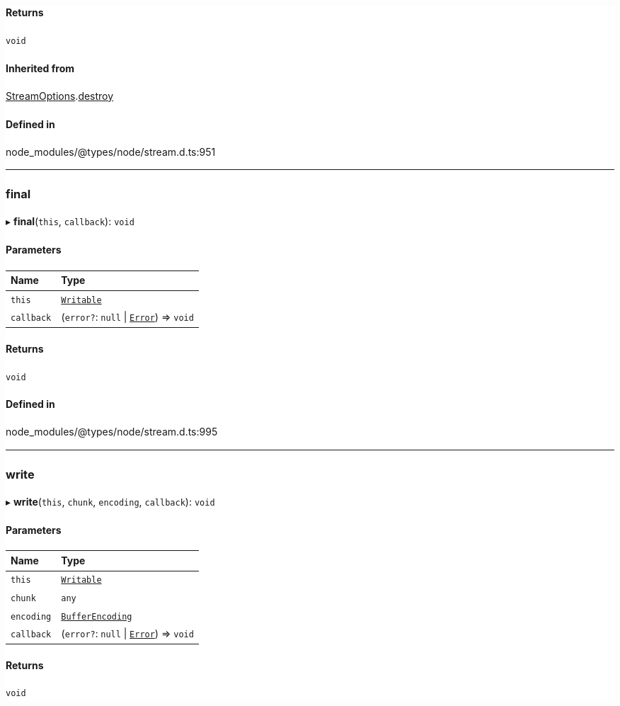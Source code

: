 #### Returns

`void`

#### Inherited from

[StreamOptions](internal_.StreamOptions.md).[destroy](internal_.StreamOptions.md#destroy)

#### Defined in

node_modules/@types/node/stream.d.ts:951

___

### final

▸ **final**(`this`, `callback`): `void`

#### Parameters

| Name | Type |
| :------ | :------ |
| `this` | [`Writable`](../classes/internal_.Writable.md) |
| `callback` | (`error?`: ``null`` \| [`Error`](internal_.Error.md)) => `void` |

#### Returns

`void`

#### Defined in

node_modules/@types/node/stream.d.ts:995

___

### write

▸ **write**(`this`, `chunk`, `encoding`, `callback`): `void`

#### Parameters

| Name | Type |
| :------ | :------ |
| `this` | [`Writable`](../classes/internal_.Writable.md) |
| `chunk` | `any` |
| `encoding` | [`BufferEncoding`](../modules/internal_.md#bufferencoding) |
| `callback` | (`error?`: ``null`` \| [`Error`](internal_.Error.md)) => `void` |

#### Returns

`void`
